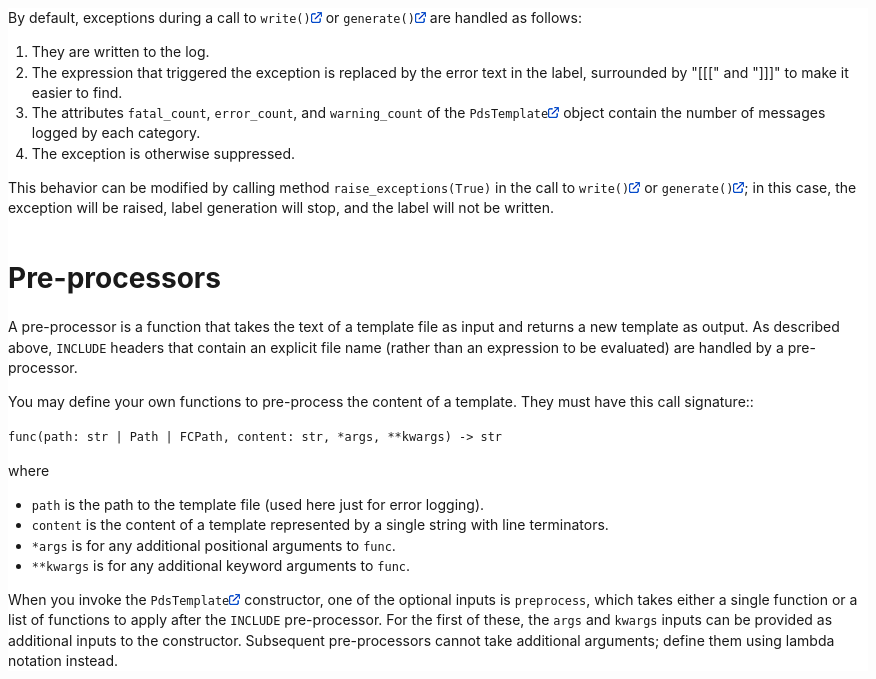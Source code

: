 By default, exceptions during a call to
`write()`[![image](https://raw.githubusercontent.com/SETI/rms-pdstemplate/main/icons/link.png)](https://rms-pdstemplate.readthedocs.io/en/latest/module.html#pdstemplate.PdsTemplate.write)
or
`generate()`[![image](https://raw.githubusercontent.com/SETI/rms-pdstemplate/main/icons/link.png)](https://rms-pdstemplate.readthedocs.io/en/latest/module.html#pdstemplate.PdsTemplate.generate)
are handled as follows:

1. They are written to the log.
2. The expression that triggered the exception is replaced by the error text in the
   label, surrounded by "[[[" and "]]]" to make it easier to find.
3. The attributes `fatal_count`, `error_count`, and `warning_count` of the
   `PdsTemplate`[![image](https://raw.githubusercontent.com/SETI/rms-pdstemplate/main/icons/link.png)](https://rms-pdstemplate.readthedocs.io/en/latest/module.html#pdstemplate.PdsTemplate)
   object contain the number of messages logged by each category.
4. The exception is otherwise suppressed.

This behavior can be modified by calling method `raise_exceptions(True)` in the call to
`write()`[![image](https://raw.githubusercontent.com/SETI/rms-pdstemplate/main/icons/link.png)](https://rms-pdstemplate.readthedocs.io/en/latest/module.html#pdstemplate.PdsTemplate.write)
or
`generate()`[![image](https://raw.githubusercontent.com/SETI/rms-pdstemplate/main/icons/link.png)](https://rms-pdstemplate.readthedocs.io/en/latest/module.html#pdstemplate.PdsTemplate.generate);
in this case, the exception
will be raised, label generation will stop, and the label will not be written.

# Pre-processors

A pre-processor is a function that takes the text of a template file as input and returns
a new template as output. As described above, `INCLUDE` headers that contain an explicit
file name (rather than an expression to be evaluated) are handled by a pre-processor.

You may define your own functions to pre-process the content of a template. They must have
this call signature::

    func(path: str | Path | FCPath, content: str, *args, **kwargs) -> str

where

- `path` is the path to the template file (used here just for error logging).
- `content` is the content of a template represented by a single string with <LF> line
  terminators.
- `*args` is for any additional positional arguments to `func`.
- `**kwargs` is for any additional keyword arguments to `func`.

When you invoke the
`PdsTemplate`[![image](https://raw.githubusercontent.com/SETI/rms-pdstemplate/main/icons/link.png)](https://rms-pdstemplate.readthedocs.io/en/latest/module.html#pdstemplate.PdsTemplate)
constructor, one of the optional inputs is
`preprocess`, which takes either a single function or a list of functions to apply after
the `INCLUDE` pre-processor. For the first of these, the `args` and `kwargs` inputs can be
provided as additional inputs to the constructor. Subsequent pre-processors cannot take
additional arguments; define them using lambda notation instead.
